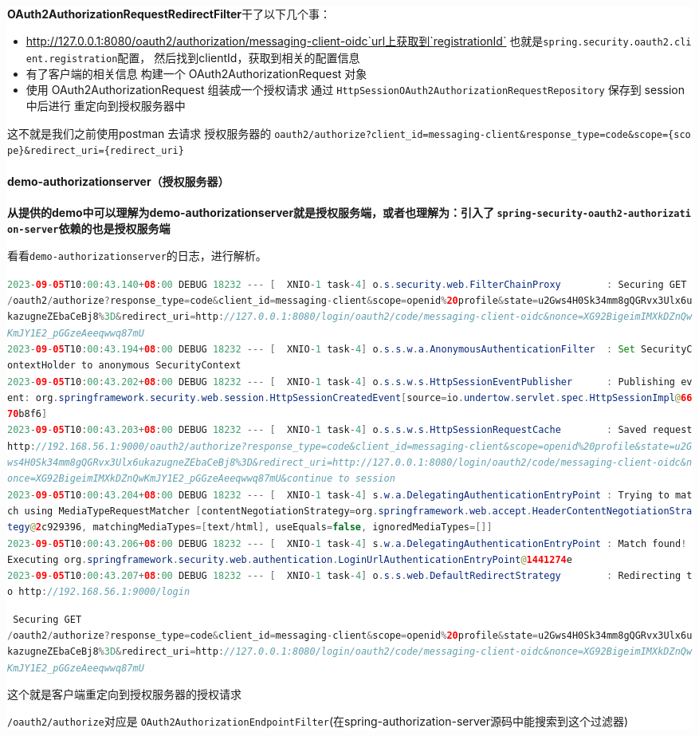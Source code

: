   **OAuth2AuthorizationRequestRedirectFilter**干了以下几个事：

  - http://127.0.0.1:8080/oauth2/authorization/messaging-client-oidc`url上获取到`registrationId` 也就是`spring.security.oauth2.client.registration`配置， 然后找到clientId，获取到相关的配置信息
  - 有了客户端的相关信息 构建一个 OAuth2AuthorizationRequest 对象
  - 使用 OAuth2AuthorizationRequest 组装成一个授权请求 通过 `HttpSessionOAuth2AuthorizationRequestRepository` 保存到 session 中后进行 重定向到授权服务器中

  这不就是我们之前使用postman 去请求 授权服务器的 `oauth2/authorize?client_id=messaging-client&response_type=code&scope={scope}&redirect_uri={redirect_uri}`

#### demo-authorizationserver（授权服务器）

**从提供的demo中可以理解为demo-authorizationserver就是授权服务端，或者也理解为：引入了 `spring-security-oauth2-authorization-server`依赖的也是授权服务端**

看看`demo-authorizationserver`的日志，进行解析。

````java
2023-09-05T10:00:43.140+08:00 DEBUG 18232 --- [  XNIO-1 task-4] o.s.security.web.FilterChainProxy        : Securing GET /oauth2/authorize?response_type=code&client_id=messaging-client&scope=openid%20profile&state=u2Gws4H0Sk34mm8gQGRvx3Ulx6ukazugneZEbaCeBj8%3D&redirect_uri=http://127.0.0.1:8080/login/oauth2/code/messaging-client-oidc&nonce=XG92BigeimIMXkDZnQwKmJY1E2_pGGzeAeeqwwq87mU
2023-09-05T10:00:43.194+08:00 DEBUG 18232 --- [  XNIO-1 task-4] o.s.s.w.a.AnonymousAuthenticationFilter  : Set SecurityContextHolder to anonymous SecurityContext
2023-09-05T10:00:43.202+08:00 DEBUG 18232 --- [  XNIO-1 task-4] o.s.s.w.s.HttpSessionEventPublisher      : Publishing event: org.springframework.security.web.session.HttpSessionCreatedEvent[source=io.undertow.servlet.spec.HttpSessionImpl@6670b8f6]
2023-09-05T10:00:43.203+08:00 DEBUG 18232 --- [  XNIO-1 task-4] o.s.s.w.s.HttpSessionRequestCache        : Saved request http://192.168.56.1:9000/oauth2/authorize?response_type=code&client_id=messaging-client&scope=openid%20profile&state=u2Gws4H0Sk34mm8gQGRvx3Ulx6ukazugneZEbaCeBj8%3D&redirect_uri=http://127.0.0.1:8080/login/oauth2/code/messaging-client-oidc&nonce=XG92BigeimIMXkDZnQwKmJY1E2_pGGzeAeeqwwq87mU&continue to session
2023-09-05T10:00:43.204+08:00 DEBUG 18232 --- [  XNIO-1 task-4] s.w.a.DelegatingAuthenticationEntryPoint : Trying to match using MediaTypeRequestMatcher [contentNegotiationStrategy=org.springframework.web.accept.HeaderContentNegotiationStrategy@2c929396, matchingMediaTypes=[text/html], useEquals=false, ignoredMediaTypes=[]]
2023-09-05T10:00:43.206+08:00 DEBUG 18232 --- [  XNIO-1 task-4] s.w.a.DelegatingAuthenticationEntryPoint : Match found! Executing org.springframework.security.web.authentication.LoginUrlAuthenticationEntryPoint@1441274e
2023-09-05T10:00:43.207+08:00 DEBUG 18232 --- [  XNIO-1 task-4] o.s.s.web.DefaultRedirectStrategy        : Redirecting to http://192.168.56.1:9000/login
````

````java
 Securing GET 
/oauth2/authorize?response_type=code&client_id=messaging-client&scope=openid%20profile&state=u2Gws4H0Sk34mm8gQGRvx3Ulx6ukazugneZEbaCeBj8%3D&redirect_uri=http://127.0.0.1:8080/login/oauth2/code/messaging-client-oidc&nonce=XG92BigeimIMXkDZnQwKmJY1E2_pGGzeAeeqwwq87mU
````

这个就是客户端重定向到授权服务器的授权请求

`/oauth2/authorize`对应是 `OAuth2AuthorizationEndpointFilter`(在spring-authorization-server源码中能搜索到这个过滤器)
